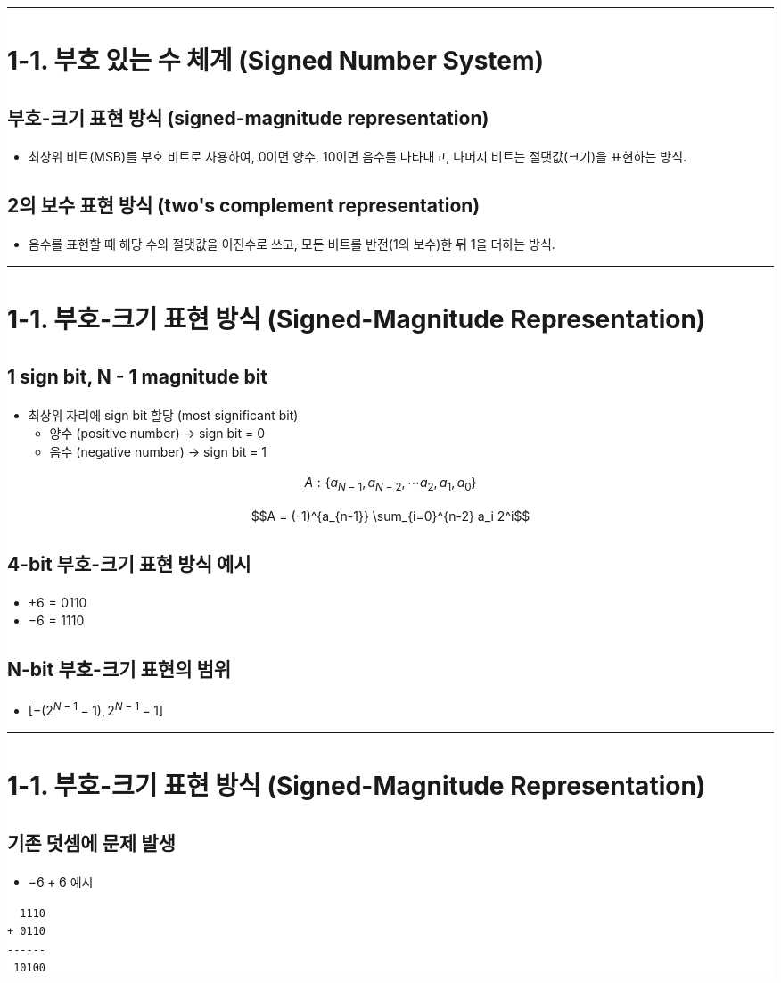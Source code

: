 --------------------

# 1-1. 부호 있는 수 체계 (Signed Number System)

## 부호-크기 표현 방식 (signed-magnitude representation)

* 최상위 비트(MSB)를 부호 비트로 사용하여, 0이면 양수, 10이면 음수를 나타내고,
  나머지 비트는 절댓값(크기)을 표현하는 방식.

## 2의 보수 표현 방식 (two's complement representation)

* 음수를 표현할 때 해당 수의 절댓값을 이진수로 쓰고,
  모든 비트를 반전(1의 보수)한 뒤 1을 더하는 방식.

--------------------

# 1-1. 부호-크기 표현 방식 (Signed-Magnitude Representation)

## 1 sign bit, N - 1 magnitude bit

* 최상위 자리에 sign bit 할당 (most significant bit)
  - 양수 (positive number) → sign bit = 0
  - 음수 (negative number) → sign bit = 1

$$A: \{a_{N-1}, a_{N-2}, \cdots a_2, a_1, a_0\}$$

$$A = (-1)^{a_{n-1}} \sum_{i=0}^{n-2} a_i 2^i$$

## 4-bit 부호-크기 표현 방식 예시

* $+6 = 0110$
* $-6 = 1110$

## N-bit 부호-크기 표현의 범위

* $[-(2^{N-1} - 1), 2^{N-1} - 1]$

--------------------

# 1-1. 부호-크기 표현 방식 (Signed-Magnitude Representation)

## 기존 덧셈에 문제 발생

* $-6 + 6$ 예시

```
  1110
+ 0110
------
 10100
```
